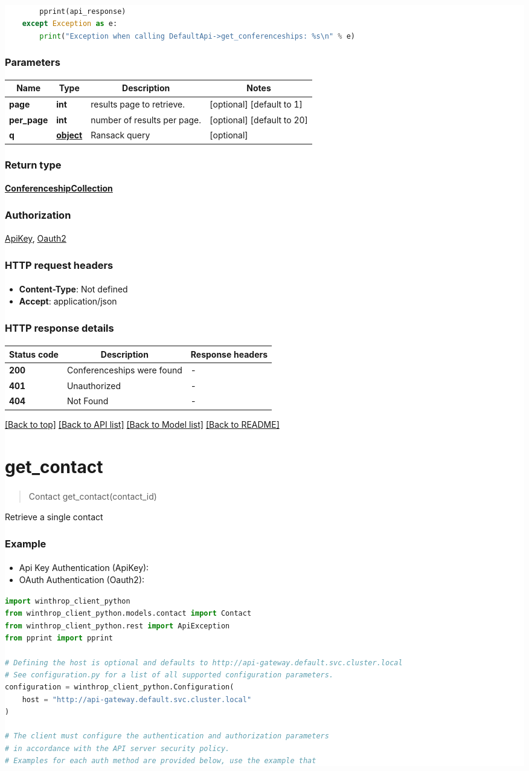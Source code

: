 ```python
        pprint(api_response)
    except Exception as e:
        print("Exception when calling DefaultApi->get_conferenceships: %s\n" % e)
```



### Parameters


Name | Type | Description  | Notes
------------- | ------------- | ------------- | -------------
 **page** | **int**| results page to retrieve. | [optional] [default to 1]
 **per_page** | **int**| number of results per page. | [optional] [default to 20]
 **q** | [**object**](.md)| Ransack query | [optional] 

### Return type

[**ConferenceshipCollection**](ConferenceshipCollection.md)

### Authorization

[ApiKey](../README.md#ApiKey), [Oauth2](../README.md#Oauth2)

### HTTP request headers

 - **Content-Type**: Not defined
 - **Accept**: application/json

### HTTP response details

| Status code | Description | Response headers |
|-------------|-------------|------------------|
**200** | Conferenceships were found |  -  |
**401** | Unauthorized |  -  |
**404** | Not Found |  -  |

[[Back to top]](#) [[Back to API list]](../README.md#documentation-for-api-endpoints) [[Back to Model list]](../README.md#documentation-for-models) [[Back to README]](../README.md)

# **get_contact**
> Contact get_contact(contact_id)



Retrieve a single contact

### Example

* Api Key Authentication (ApiKey):
* OAuth Authentication (Oauth2):

```python
import winthrop_client_python
from winthrop_client_python.models.contact import Contact
from winthrop_client_python.rest import ApiException
from pprint import pprint

# Defining the host is optional and defaults to http://api-gateway.default.svc.cluster.local
# See configuration.py for a list of all supported configuration parameters.
configuration = winthrop_client_python.Configuration(
    host = "http://api-gateway.default.svc.cluster.local"
)

# The client must configure the authentication and authorization parameters
# in accordance with the API server security policy.
# Examples for each auth method are provided below, use the example that
```